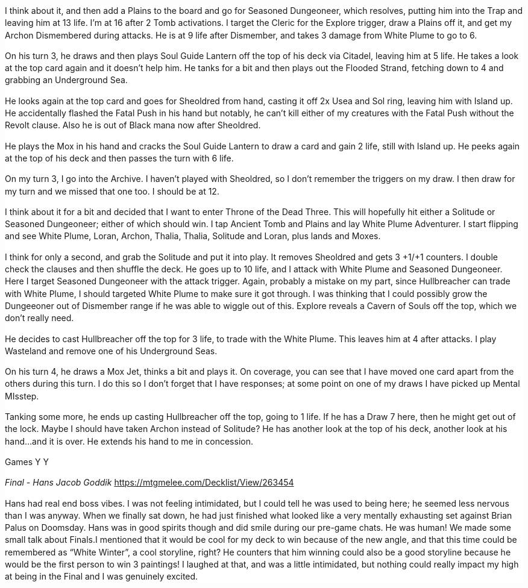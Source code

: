 I think about it, and then add a Plains to the board and go for Seasoned Dungeoneer, which resolves, putting him into the Trap and leaving him at 13 life. I’m at 16 after 2 Tomb activations. I target the Cleric for the Explore trigger, draw a Plains off it, and get my Archon Dismembered during attacks. He is at 9 life after Dismember, and takes 3 damage from White Plume to go to 6.
 
On his turn 3, he draws and then plays Soul Guide Lantern off the top of his deck via Citadel, leaving him at 5 life. He takes a look at the top card again and it doesn’t help him. He tanks for a bit and then plays out the Flooded Strand, fetching down to 4 and grabbing an Underground Sea.

He looks again at the top card and goes for Sheoldred from hand, casting it off 2x Usea and Sol ring, leaving him with Island up. He accidentally flashed the Fatal Push in his hand but notably, he can’t kill either of my creatures with the Fatal Push without the Revolt clause. Also he is out of Black mana now after Sheoldred.

He plays the Mox in his hand and cracks the Soul Guide Lantern to draw a card and gain 2 life, still with Island up. He peeks again at the top of his deck and then passes the turn with 6 life.

On my turn 3, I go into the Archive. I haven’t played with Sheoldred, so I don’t remember the triggers on my draw. I then draw for my turn and we missed that one too. I should be at 12. 

I think about it for a bit and decided that I want to enter Throne of the Dead Three. This will hopefully hit either a Solitude or Seasoned Dungeoneer; either of which should win. I tap Ancient Tomb and Plains and lay White Plume Adventurer. I start flipping and see White Plume, Loran, Archon, Thalia, Thalia, Solitude and Loran, plus lands and Moxes.

I think for only a second, and grab the Solitude and put it into play. It removes Sheoldred and gets 3 +1/+1 counters. I double check the clauses and then shuffle the deck. He goes up to 10 life, and I attack with White Plume and Seasoned Dungeoneer. Here I target Seasoned Dungeoneer with the attack trigger. Again, probably a mistake on my part, since Hullbreacher can trade with White Plume, I should targeted White Plume to make sure it got through. I was thinking that I could possibly grow the Dungeeoner out of Dismember range if he was able to wiggle out of this. Explore reveals a Cavern of Souls off the top, which we don’t really need. 

He decides to cast Hullbreacher off the top for 3 life, to trade with the White Plume. This leaves him at 4 after attacks. I play Wasteland and remove one of his Underground Seas. 

On his turn 4, he draws a Mox Jet, thinks a bit and plays it. On coverage, you can see that I have moved one card apart from the others during this turn. I do this so I don’t forget that I have responses; at some point on one of my draws I have picked up Mental MIsstep.

Tanking some more, he ends up casting Hullbreacher off the top, going to 1 life. If he has a Draw 7 here, then he might get out of the lock. Maybe I should have taken Archon instead of Solitude? He has another look at the top of his deck, another look at his hand…and it is over. He extends his hand to me in concession.

Games Y Y

*Final - Hans Jacob Goddik*
https://mtgmelee.com/Decklist/View/263454

Hans had real end boss vibes. I was not feeling intimidated, but I could tell he was used to being here; he seemed less nervous than I was anyway. When we finally sat down, he had just finished what looked like a very mentally exhausting set against Brian Palus on Doomsday. Hans was in good spirits though and did smile during our pre-game chats. He was human! We made some small talk about Finals.I mentioned that it would be cool for my deck to win because of the new angle, and that this time could be remembered as “White Winter”, a cool storyline, right? He counters that him winning could also be a good storyline because he would be the first person to win 3 paintings! I laughed at that, and was a little intimidated, but nothing could really impact my high at being in the Final and I was genuinely excited.
